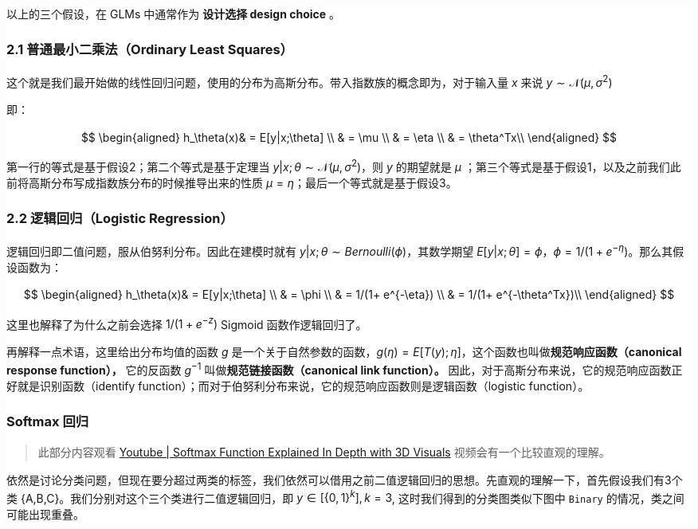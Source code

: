 以上的三个假设，在 GLMs 中通常作为 **设计选择 design choice** 。

### 2.1 普通最小二乘法（Ordinary Least Squares）

这个就是我们最开始做的线性回归问题，使用的分布为高斯分布。带入指数族的概念即为，对于输入量 $x$ 来说 $y \sim \mathcal N(\mu, \sigma^2)$

即：

$$
\begin{aligned}
h_\theta(x)& = E[y|x;\theta] \\
& = \mu \\
& = \eta \\
& = \theta^Tx\\
\end{aligned}
$$

第一行的等式是基于假设2；第二个等式是基于定理当 $y|x; \theta ∼ \mathcal N (\mu, \sigma ^2)$，则 $y$ 的期望就是 $\mu$ ；第三个等式是基于假设1，以及之前我们此前将高斯分布写成指数族分布的时候推导出来的性质 $\mu = \eta$；最后一个等式就是基于假设3。

### 2.2 逻辑回归（Logistic Regression）

逻辑回归即二值问题，服从伯努利分布。因此在建模时就有 $y|x; \theta ∼ Bernoulli(\phi)$，其数学期望 $E [y|x; \theta] = \phi$，$\phi = 1/ (1 + e^{−\eta})$。那么其假设函数为：

$$
\begin{aligned}
h_\theta(x)& = E[y|x;\theta] \\
& = \phi \\
& = 1/(1+ e^{-\eta}) \\
& = 1/(1+ e^{-\theta^Tx})\\
\end{aligned}
$$

这里也解释了为什么之前会选择 $1/ (1 + e^{−z} )$ Sigmoid 函数作逻辑回归了。

再解释一点术语，这里给出分布均值的函数 $g$ 是一个关于自然参数的函数，$g(\eta) = E[T(y); \eta]$，这个函数也叫做**规范响应函数（canonical response function），** 它的反函数 $g^{−1}$ 叫做**规范链接函数（canonical link function）。** 因此，对于高斯分布来说，它的规范响应函数正好就是识别函数（identify function）；而对于伯努利分布来说，它的规范响应函数则是逻辑函数（logistic function）。

### Softmax 回归

> 此部分内容观看 [Youtube | Softmax Function Explained In Depth with 3D Visuals](https://www.youtube.com/watch?v=ytbYRIN0N4g&t=358s&ab_channel=ElliotWaite) 视频会有一个比较直观的理解。

依然是讨论分类问题，但现在要分超过两类的标签，我们依然可以借用之前二值逻辑回归的思想。先直观的理解一下，首先假设我们有3个类 {A,B,C}。我们分别对这个三个类进行二值逻辑回归，即 $y\in [\{0,1\}^k] , k =3$, 这时我们得到的分类图类似下图中 `Binary` 的情况，类之间可能出现重叠。
